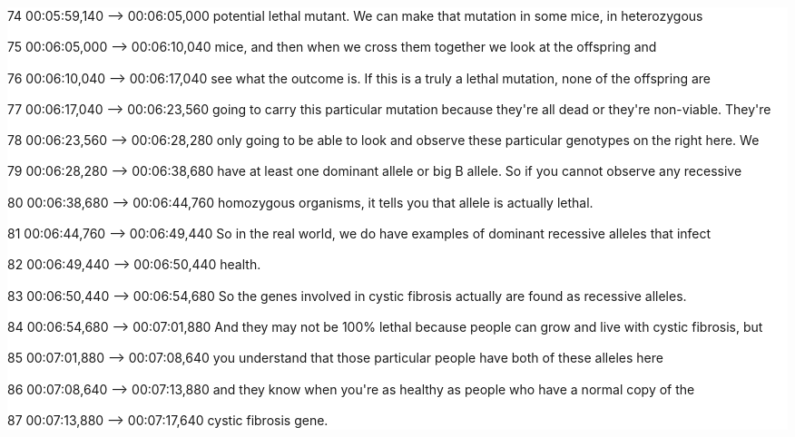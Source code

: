 74
00:05:59,140 --> 00:06:05,000
potential lethal mutant. We can make that mutation in some mice, in heterozygous

75
00:06:05,000 --> 00:06:10,040
mice, and then when we cross them together we look at the offspring and

76
00:06:10,040 --> 00:06:17,040
see what the outcome is. If this is a truly a lethal mutation, none of the offspring are

77
00:06:17,040 --> 00:06:23,560
going to carry this particular mutation because they're all dead or they're non-viable. They're

78
00:06:23,560 --> 00:06:28,280
only going to be able to look and observe these particular genotypes on the right here. We

79
00:06:28,280 --> 00:06:38,680
have at least one dominant allele or big B allele. So if you cannot observe any recessive

80
00:06:38,680 --> 00:06:44,760
homozygous organisms, it tells you that allele is actually lethal.

81
00:06:44,760 --> 00:06:49,440
So in the real world, we do have examples of dominant recessive alleles that infect

82
00:06:49,440 --> 00:06:50,440
health.

83
00:06:50,440 --> 00:06:54,680
So the genes involved in cystic fibrosis actually are found as recessive alleles.

84
00:06:54,680 --> 00:07:01,880
And they may not be 100% lethal because people can grow and live with cystic fibrosis, but

85
00:07:01,880 --> 00:07:08,640
you understand that those particular people have both of these alleles here

86
00:07:08,640 --> 00:07:13,880
and they know when you're as healthy as people who have a normal copy of the

87
00:07:13,880 --> 00:07:17,640
cystic fibrosis gene.
